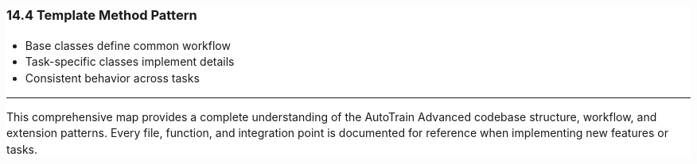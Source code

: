 ### 14.4 Template Method Pattern
- Base classes define common workflow
- Task-specific classes implement details
- Consistent behavior across tasks

---

This comprehensive map provides a complete understanding of the AutoTrain Advanced codebase structure, workflow, and extension patterns. Every file, function, and integration point is documented for reference when implementing new features or tasks. 